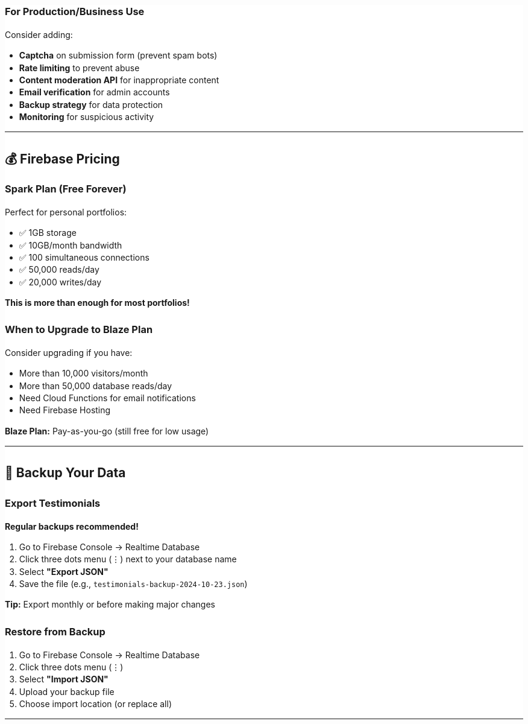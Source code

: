 ### For Production/Business Use

Consider adding:
- **Captcha** on submission form (prevent spam bots)
- **Rate limiting** to prevent abuse
- **Content moderation API** for inappropriate content
- **Email verification** for admin accounts
- **Backup strategy** for data protection
- **Monitoring** for suspicious activity

---

## 💰 Firebase Pricing

### Spark Plan (Free Forever)

Perfect for personal portfolios:
- ✅ 1GB storage
- ✅ 10GB/month bandwidth
- ✅ 100 simultaneous connections
- ✅ 50,000 reads/day
- ✅ 20,000 writes/day

**This is more than enough for most portfolios!**

### When to Upgrade to Blaze Plan

Consider upgrading if you have:
- More than 10,000 visitors/month
- More than 50,000 database reads/day
- Need Cloud Functions for email notifications
- Need Firebase Hosting

**Blaze Plan:** Pay-as-you-go (still free for low usage)

---

## 🔄 Backup Your Data

### Export Testimonials

**Regular backups recommended!**

1. Go to Firebase Console → Realtime Database
2. Click three dots menu (⋮) next to your database name
3. Select **"Export JSON"**
4. Save the file (e.g., `testimonials-backup-2024-10-23.json`)

**Tip:** Export monthly or before making major changes

### Restore from Backup

1. Go to Firebase Console → Realtime Database
2. Click three dots menu (⋮)
3. Select **"Import JSON"**
4. Upload your backup file
5. Choose import location (or replace all)

---